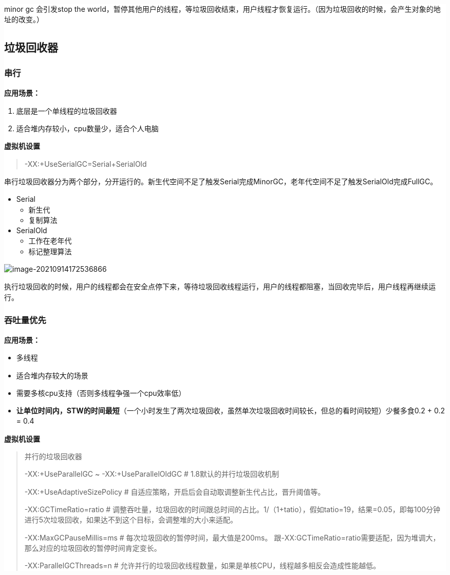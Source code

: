 minor gc 会引发stop the world，暂停其他用户的线程，等垃圾回收结束，用户线程才恢复运行。（因为垃圾回收的时候，会产生对象的地址的改变。）

## 垃圾回收器

### **串行**

**应用场景：**

1. 底层是一个单线程的垃圾回收器

2. 适合堆内存较小，cpu数量少，适合个人电脑

**虚拟机设置**

> -XX:+UseSerialGC=Serial+SerialOld

串行垃圾回收器分为两个部分，分开运行的。新生代空间不足了触发Serial完成MinorGC，老年代空间不足了触发SerialOld完成FullGC。

- Serial
  - 新生代
  - 复制算法
- SerialOld
  - 工作在老年代
  - 标记整理算法

![image-20210914172536866](https://mynotepicbed.oss-cn-beijing.aliyuncs.com/img/75f68ad5fbe9427b85f0596acaf2283a.png)

执行垃圾回收的时候，用户的线程都会在安全点停下来，等待垃圾回收线程运行，用户的线程都阻塞，当回收完毕后，用户线程再继续运行。

### **吞吐量优先**

**应用场景：**

- 多线程

- 适合堆内存较大的场景

- 需要多核cpu支持（否则多线程争强一个cpu效率低）

- **让单位时间内，STW的时间最短**（一个小时发生了两次垃圾回收，虽然单次垃圾回收时间较长，但总的看时间较短）少餐多食0.2 + 0.2 = 0.4


**虚拟机设置**

> 并行的垃圾回收器
>
> -XX:+UseParallelGC ~ -XX:+UseParallelOldGC  #  1.8默认的并行垃圾回收机制
>
> -XX:+UseAdaptiveSizePolicy  # 自适应策略，开启后会自动取调整新生代占比，晋升阈值等。
>
> -XX:GCTimeRatio=ratio # 调整吞吐量，垃圾回收的时间跟总时间的占比。1/（1+tatio），假如tatio=19，结果=0.05，即每100分钟进行5次垃圾回收，如果达不到这个目标，会调整堆的大小来适配。
>
> -XX:MaxGCPauseMillis=ms # 每次垃圾回收的暂停时间，最大值是200ms。 跟-XX:GCTimeRatio=ratio需要适配，因为堆调大，那么对应的垃圾回收的暂停时间肯定变长。
>
> -XX:ParallelGCThreads=n  # 允许并行的垃圾回收线程数量，如果是单核CPU，线程越多相反会造成性能越低。
